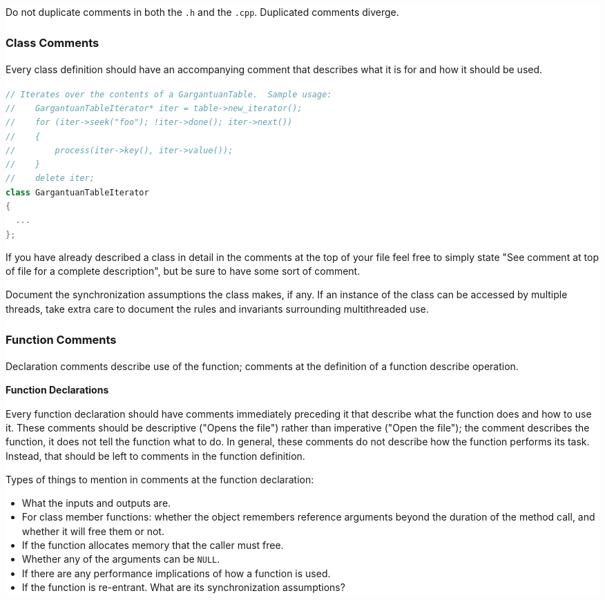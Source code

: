Do not duplicate comments in both the `.h` and the `.cpp`. Duplicated
comments diverge.

### Class Comments

Every class definition should have an accompanying comment that
describes what it is for and how it should be used.

``` c++
// Iterates over the contents of a GargantuanTable.  Sample usage:
//    GargantuanTableIterator* iter = table->new_iterator();
//    for (iter->seek("foo"); !iter->done(); iter->next())
//    {
//        process(iter->key(), iter->value());
//    }
//    delete iter;
class GargantuanTableIterator
{
  ...
};
```

If you have already described a class in detail in the comments at the
top of your file feel free to simply state \"See comment at top of file
for a complete description\", but be sure to have some sort of comment.

Document the synchronization assumptions the class makes, if any. If an
instance of the class can be accessed by multiple threads, take extra
care to document the rules and invariants surrounding multithreaded use.

### Function Comments

Declaration comments describe use of the function; comments at the
definition of a function describe operation.

**Function Declarations**

Every function declaration should have comments immediately preceding it
that describe what the function does and how to use it. These comments
should be descriptive (\"Opens the file\") rather than imperative
(\"Open the file\"); the comment describes the function, it does not
tell the function what to do. In general, these comments do not describe
how the function performs its task. Instead, that should be left to
comments in the function definition.

Types of things to mention in comments at the function declaration:

- What the inputs and outputs are.
- For class member functions: whether the object remembers reference
  arguments beyond the duration of the method call, and whether it will
  free them or not.
- If the function allocates memory that the caller must free.
- Whether any of the arguments can be `NULL`.
- If there are any performance implications of how a function is used.
- If the function is re-entrant. What are its synchronization
  assumptions?
